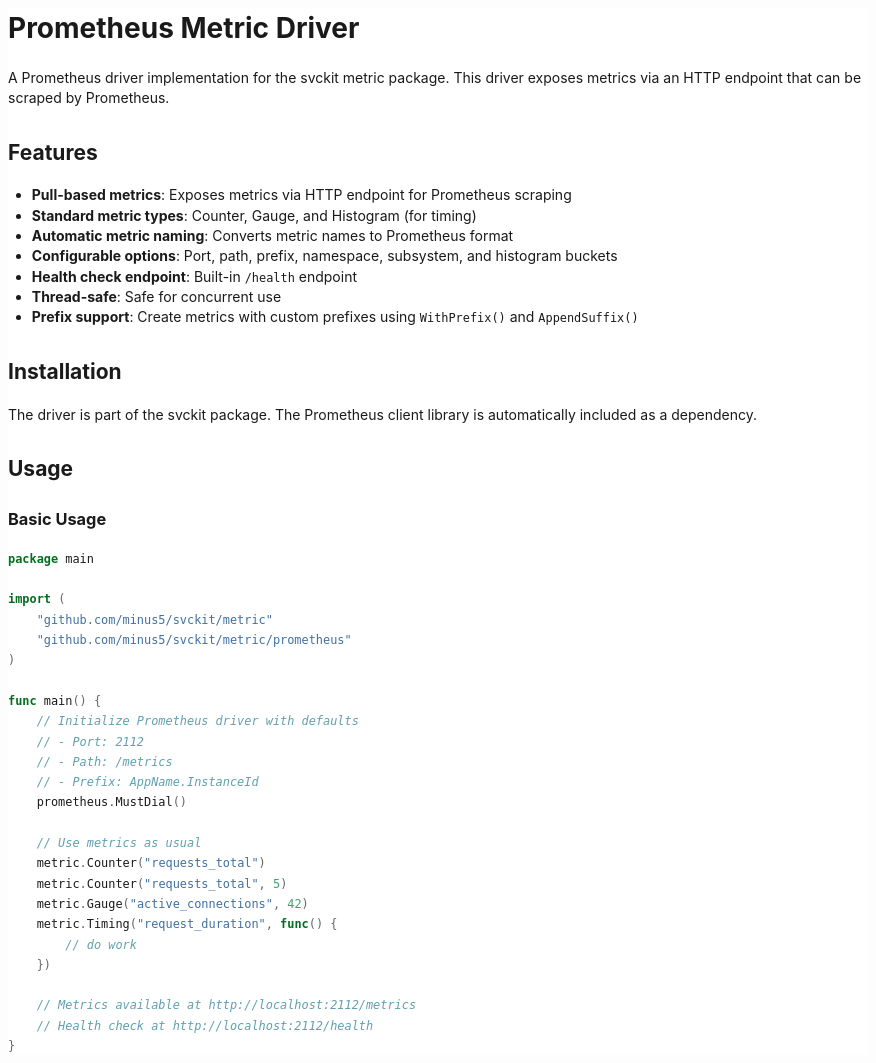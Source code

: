 # Prometheus Metric Driver

A Prometheus driver implementation for the svckit metric package. This driver exposes metrics via an HTTP endpoint that can be scraped by Prometheus.

## Features

- **Pull-based metrics**: Exposes metrics via HTTP endpoint for Prometheus scraping
- **Standard metric types**: Counter, Gauge, and Histogram (for timing)
- **Automatic metric naming**: Converts metric names to Prometheus format
- **Configurable options**: Port, path, prefix, namespace, subsystem, and histogram buckets
- **Health check endpoint**: Built-in `/health` endpoint
- **Thread-safe**: Safe for concurrent use
- **Prefix support**: Create metrics with custom prefixes using `WithPrefix()` and `AppendSuffix()`

## Installation

The driver is part of the svckit package. The Prometheus client library is automatically included as a dependency.

## Usage

### Basic Usage

```go
package main

import (
    "github.com/minus5/svckit/metric"
    "github.com/minus5/svckit/metric/prometheus"
)

func main() {
    // Initialize Prometheus driver with defaults
    // - Port: 2112
    // - Path: /metrics
    // - Prefix: AppName.InstanceId
    prometheus.MustDial()
    
    // Use metrics as usual
    metric.Counter("requests_total")
    metric.Counter("requests_total", 5)
    metric.Gauge("active_connections", 42)
    metric.Timing("request_duration", func() {
        // do work
    })
    
    // Metrics available at http://localhost:2112/metrics
    // Health check at http://localhost:2112/health
}
```
